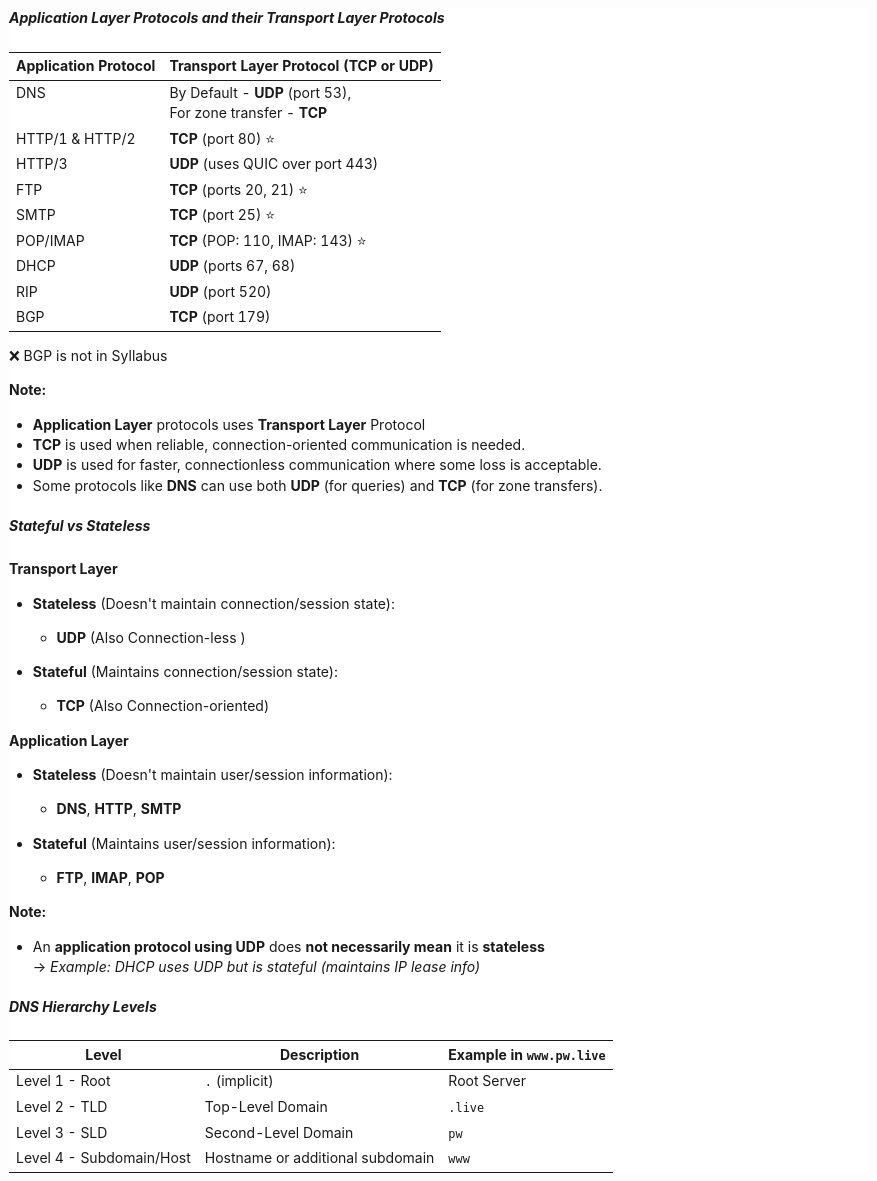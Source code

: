 ##### **Application Layer Protocols and their Transport Layer Protocols**

| **Application Protocol** | **Transport Layer Protocol (TCP or UDP)**                         |
| ------------------------ | ----------------------------------------------------------------- |
| DNS                      | By Default  - **UDP**  (port 53), <br>For zone transfer - **TCP** |
| HTTP/1 & HTTP/2          | **TCP** (port 80) ⭐                                               |
| HTTP/3                   | **UDP** (uses QUIC over port 443)                                 |
| FTP                      | **TCP** (ports 20, 21) ⭐                                          |
| SMTP                     | **TCP** (port 25) ⭐                                               |
| POP/IMAP                 | **TCP** (POP: 110, IMAP: 143) ⭐                                   |
| DHCP                     | **UDP** (ports 67, 68)                                            |
| RIP                      | **UDP** (port 520)                                                |
| BGP                      | **TCP** (port 179)                                                |

❌ BGP is not in Syllabus

**Note:**
- **Application Layer** protocols uses **Transport Layer** Protocol
- **TCP** is used when reliable, connection-oriented communication is needed.
- **UDP** is used for faster, connectionless communication where some loss is acceptable.
- Some protocols like **DNS** can use both **UDP** (for queries) and **TCP** (for zone transfers).

##### **Stateful vs Stateless**

**Transport Layer**
- **Stateless** (Doesn't maintain connection/session state):
    - **UDP**  (Also Connection-less )
        
- **Stateful** (Maintains connection/session state):
    - **TCP**  (Also Connection-oriented)

**Application Layer**
- **Stateless** (Doesn't maintain user/session information):
    - **DNS**, **HTTP**, **SMTP**
        
- **Stateful** (Maintains user/session information):
    - **FTP**, **IMAP**, **POP**
        
**Note:**

- An **application protocol using UDP** does **not necessarily mean** it is **stateless**  
    → _Example: DHCP uses UDP but is stateful (maintains IP lease info)_


##### **DNS Hierarchy Levels**

| **Level**                | **Description**                  | **Example in `www.pw.live`** |
| ------------------------ | -------------------------------- | ---------------------------- |
| Level 1 - Root           | `.` (implicit)                   | Root Server                  |
| Level 2 - TLD            | Top-Level Domain                 | `.live`                      |
| Level 3 - SLD            | Second-Level Domain              | `pw`                         |
| Level 4 - Subdomain/Host | Hostname or additional subdomain | `www`                        |
